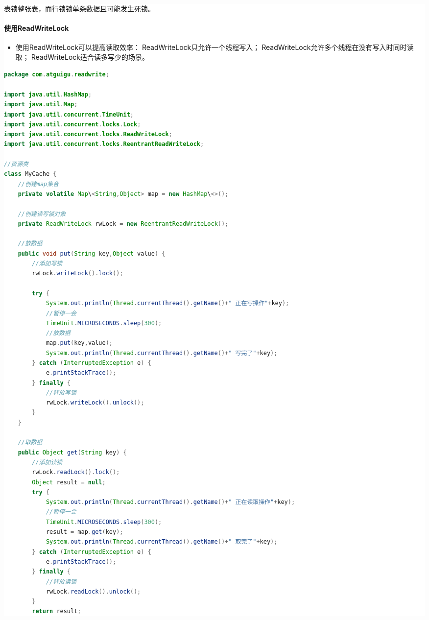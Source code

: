 表锁整张表，而行锁锁单条数据且可能发生死锁。

#### 使用ReadWriteLock

- 使用ReadWriteLock可以提高读取效率：
  ReadWriteLock只允许一个线程写入；
  ReadWriteLock允许多个线程在没有写入时同时读取；
  ReadWriteLock适合读多写少的场景。

```java
package com.atguigu.readwrite;

import java.util.HashMap;
import java.util.Map;
import java.util.concurrent.TimeUnit;
import java.util.concurrent.locks.Lock;
import java.util.concurrent.locks.ReadWriteLock;
import java.util.concurrent.locks.ReentrantReadWriteLock;

//资源类
class MyCache {
    //创建map集合
    private volatile Map\<String,Object> map = new HashMap\<>();

    //创建读写锁对象
    private ReadWriteLock rwLock = new ReentrantReadWriteLock();

    //放数据
    public void put(String key,Object value) {
        //添加写锁
        rwLock.writeLock().lock();

        try {
            System.out.println(Thread.currentThread().getName()+" 正在写操作"+key);
            //暂停一会
            TimeUnit.MICROSECONDS.sleep(300);
            //放数据
            map.put(key,value);
            System.out.println(Thread.currentThread().getName()+" 写完了"+key);
        } catch (InterruptedException e) {
            e.printStackTrace();
        } finally {
            //释放写锁
            rwLock.writeLock().unlock();
        }
    }

    //取数据
    public Object get(String key) {
        //添加读锁
        rwLock.readLock().lock();
        Object result = null;
        try {
            System.out.println(Thread.currentThread().getName()+" 正在读取操作"+key);
            //暂停一会
            TimeUnit.MICROSECONDS.sleep(300);
            result = map.get(key);
            System.out.println(Thread.currentThread().getName()+" 取完了"+key);
        } catch (InterruptedException e) {
            e.printStackTrace();
        } finally {
            //释放读锁
            rwLock.readLock().unlock();
        }
        return result;
```